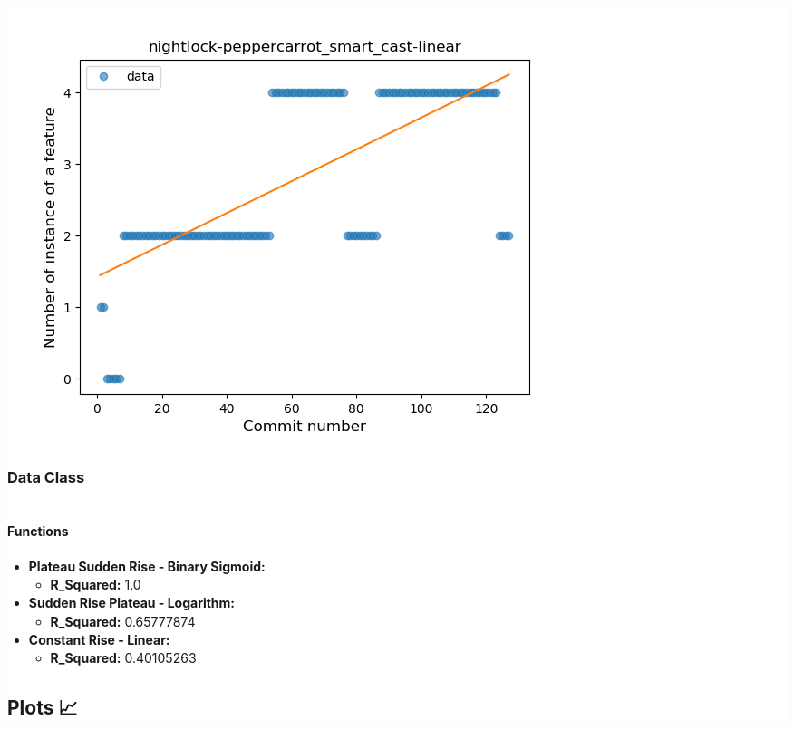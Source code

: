 ![nightlock-peppercarrot T1](../plots/nightlock-peppercarrot_smart_cast_T1.png)
### <a name="data_class">Data Class</a>
----
#### Functions
* **Plateau Sudden Rise - Binary Sigmoid:** ![equation](http://latex.codecogs.com/svg.latex?%5Cfrac%7B1.0%7D%7B1%20&plus;%20%5Cepsilon%5E%28-43.451387%28x%20-24.499771%29%29%7D%20&plus;%201.0)
    * **R_Squared:** 1.0
* **Sudden Rise Plateau - Logarithm:** ![equation](http://latex.codecogs.com/svg.latex?0.856302%5Clog_%7B15.179713%7D%28x%29%20&plus;%200.569187)
    * **R_Squared:** 0.65777874
* **Constant Rise - Linear:** ![equation](http://latex.codecogs.com/svg.latex?0.005312x%20&plus;%201.437351)
    * **R_Squared:** 0.40105263

**Plots** :chart_with_upwards_trend:
-----
